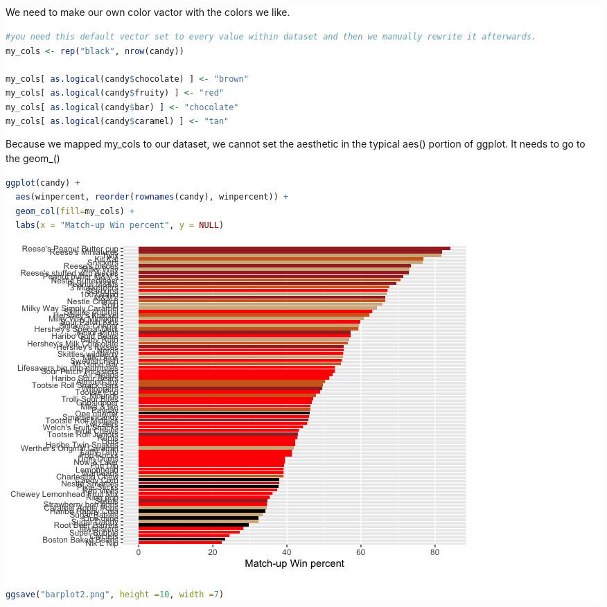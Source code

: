 We need to make our own color vactor with the colors we like.

``` r
#you need this default vector set to every value within dataset and then we manually rewrite it afterwards. 
my_cols <- rep("black", nrow(candy)) 

my_cols[ as.logical(candy$chocolate) ] <- "brown"
my_cols[ as.logical(candy$fruity) ] <- "red"
my_cols[ as.logical(candy$bar) ] <- "chocolate"
my_cols[ as.logical(candy$caramel) ] <- "tan"
```

Because we mapped my_cols to our dataset, we cannot set the aesthetic in
the typical aes() portion of ggplot. It needs to go to the geom\_()

``` r
ggplot(candy) +
  aes(winpercent, reorder(rownames(candy), winpercent)) + 
  geom_col(fill=my_cols) +
  labs(x = "Match-up Win percent", y = NULL)
```

![](Class09_mini_candy_project.markdown_github_files/figure-markdown_github/unnamed-chunk-23-1.png)

``` r
ggsave("barplot2.png", height =10, width =7)
```
